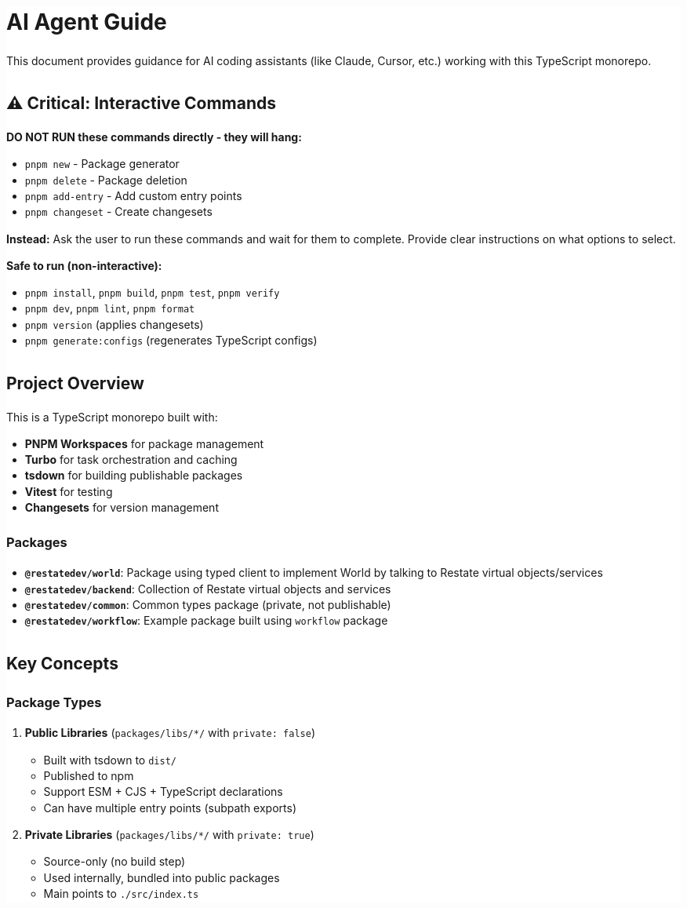 # AI Agent Guide

This document provides guidance for AI coding assistants (like Claude, Cursor, etc.) working with this TypeScript monorepo.

## ⚠️ Critical: Interactive Commands

**DO NOT RUN these commands directly - they will hang:**

- `pnpm new` - Package generator
- `pnpm delete` - Package deletion
- `pnpm add-entry` - Add custom entry points
- `pnpm changeset` - Create changesets

**Instead:** Ask the user to run these commands and wait for them to complete. Provide clear instructions on what options to select.

**Safe to run (non-interactive):**
- `pnpm install`, `pnpm build`, `pnpm test`, `pnpm verify`
- `pnpm dev`, `pnpm lint`, `pnpm format`
- `pnpm version` (applies changesets)
- `pnpm generate:configs` (regenerates TypeScript configs)

## Project Overview

This is a TypeScript monorepo built with:
- **PNPM Workspaces** for package management
- **Turbo** for task orchestration and caching
- **tsdown** for building publishable packages
- **Vitest** for testing
- **Changesets** for version management

### Packages

- **`@restatedev/world`**: Package using typed client to implement World by talking to Restate virtual objects/services
- **`@restatedev/backend`**: Collection of Restate virtual objects and services
- **`@restatedev/common`**: Common types package (private, not publishable)
- **`@restatedev/workflow`**: Example package built using `workflow` package

## Key Concepts

### Package Types

1. **Public Libraries** (`packages/libs/*/` with `private: false`)
   - Built with tsdown to `dist/`
   - Published to npm
   - Support ESM + CJS + TypeScript declarations
   - Can have multiple entry points (subpath exports)

2. **Private Libraries** (`packages/libs/*/` with `private: true`)
   - Source-only (no build step)
   - Used internally, bundled into public packages
   - Main points to `./src/index.ts`

